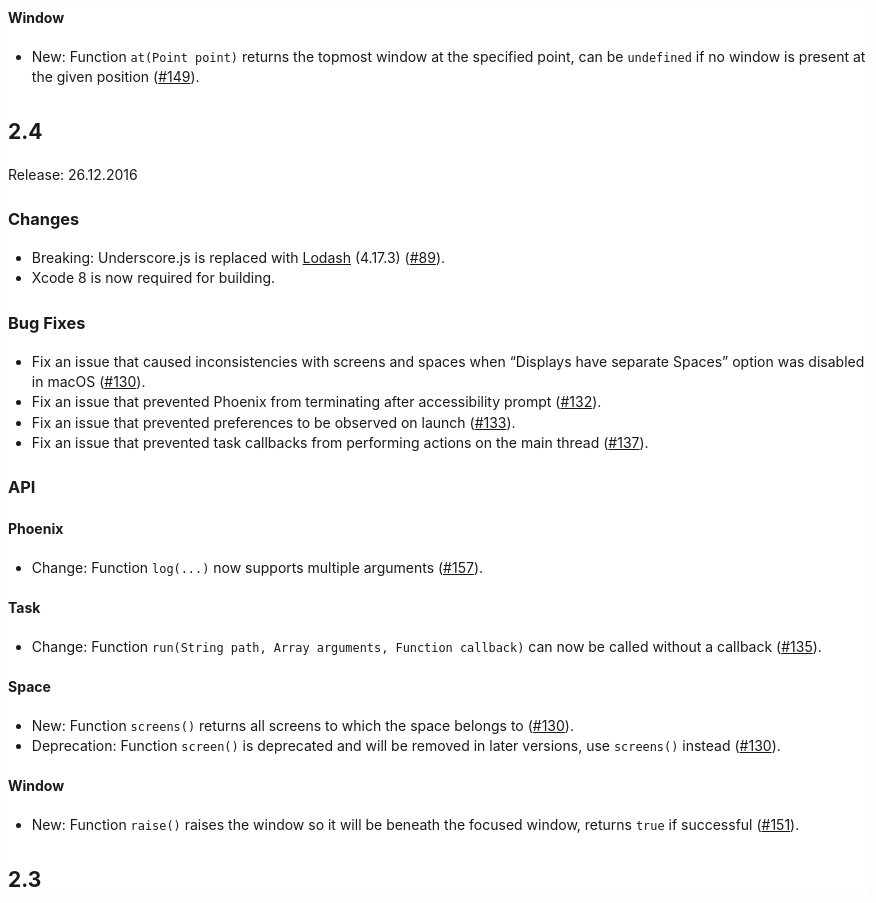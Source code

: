 #### Window

- New: Function `at(Point point)` returns the topmost window at the specified point, can be `undefined` if no window is present at the given position ([#149](https://github.com/kasper/phoenix/issues/149)).

2.4
---

Release: 26.12.2016

### Changes

- Breaking: Underscore.js is replaced with [Lodash](https://lodash.com) (4.17.3) ([#89](https://github.com/kasper/phoenix/issues/89)).
- Xcode 8 is now required for building.

### Bug Fixes

- Fix an issue that caused inconsistencies with screens and spaces when “Displays have separate Spaces” option was disabled in macOS ([#130](https://github.com/kasper/phoenix/issues/130)).
- Fix an issue that prevented Phoenix from terminating after accessibility prompt ([#132](https://github.com/kasper/phoenix/issues/132)).
- Fix an issue that prevented preferences to be observed on launch ([#133](https://github.com/kasper/phoenix/issues/133)).
- Fix an issue that prevented task callbacks from performing actions on the main thread ([#137](https://github.com/kasper/phoenix/issues/137)).

### API

#### Phoenix

- Change: Function `log(...)` now supports multiple arguments ([#157](https://github.com/kasper/phoenix/issues/157)).

#### Task

- Change: Function `run(String path, Array arguments, Function callback)` can now be called without a callback ([#135](https://github.com/kasper/phoenix/issues/135)).

#### Space

- New: Function `screens()` returns all screens to which the space belongs to ([#130](https://github.com/kasper/phoenix/issues/130)).
- Deprecation: Function `screen()` is deprecated and will be removed in later versions, use `screens()` instead ([#130](https://github.com/kasper/phoenix/issues/130)).

#### Window

- New: Function `raise()` raises the window so it will be beneath the focused window, returns `true` if successful ([#151](https://github.com/kasper/phoenix/issues/151)).

2.3
---
